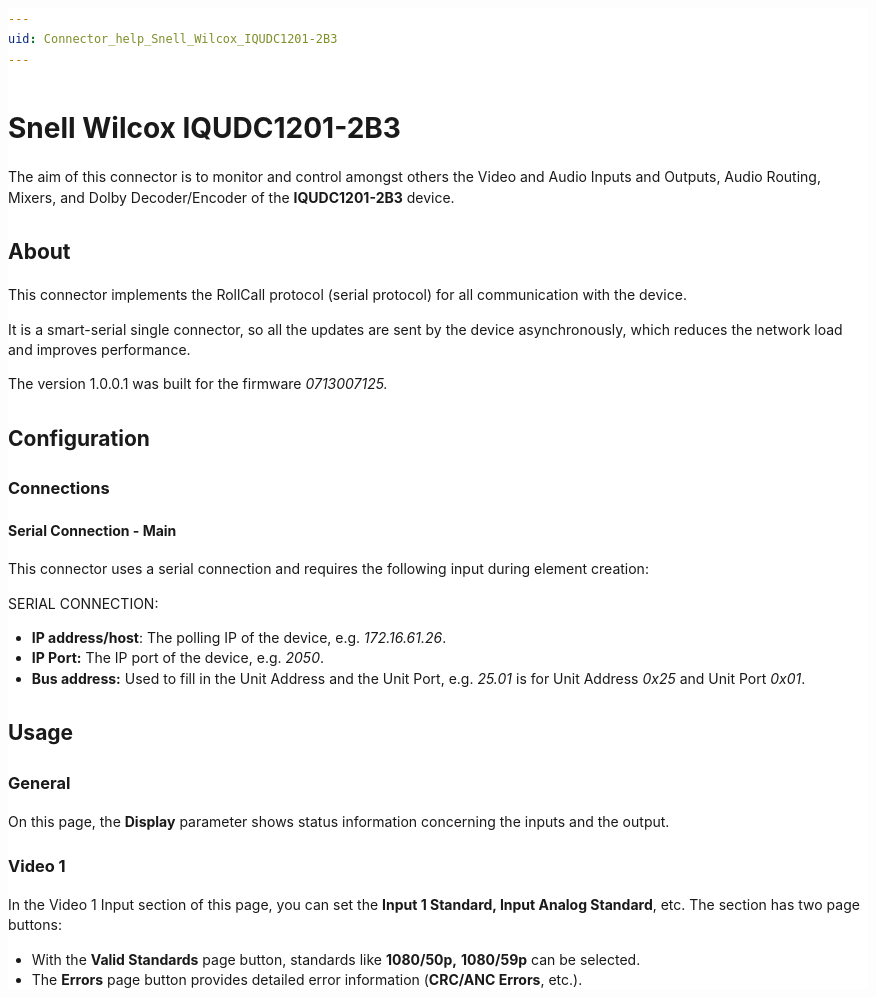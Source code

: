 ```yaml
---
uid: Connector_help_Snell_Wilcox_IQUDC1201-2B3
---
```


# Snell Wilcox IQUDC1201-2B3

The aim of this connector is to monitor and control amongst others the Video and Audio Inputs and Outputs, Audio Routing, Mixers, and Dolby Decoder/Encoder of the **IQUDC1201-2B3** device.

## About

This connector implements the RollCall protocol (serial protocol) for all communication with the device.

It is a smart-serial single connector, so all the updates are sent by the device asynchronously, which reduces the network load and improves performance.

The version 1.0.0.1 was built for the firmware *0713007125.*

## Configuration

### Connections

#### Serial Connection - Main

This connector uses a serial connection and requires the following input during element creation:

SERIAL CONNECTION:

- **IP address/host**: The polling IP of the device, e.g. *172.16.61.26*.
- **IP Port:** The IP port of the device, e.g. *2050*.
- **Bus address:** Used to fill in the Unit Address and the Unit Port, e.g. *25.01* is for Unit Address *0x25* and Unit Port *0x01*.

## Usage

### General

On this page, the **Display** parameter shows status information concerning the inputs and the output.

### Video 1

In the Video 1 Input section of this page, you can set the **Input 1 Standard, Input Analog Standard**, etc. The section has two page buttons:

- With the **Valid Standards** page button, standards like **1080/50p,** **1080/59p** can be selected.
- The **Errors** page button provides detailed error information (**CRC/ANC Errors**, etc.).
